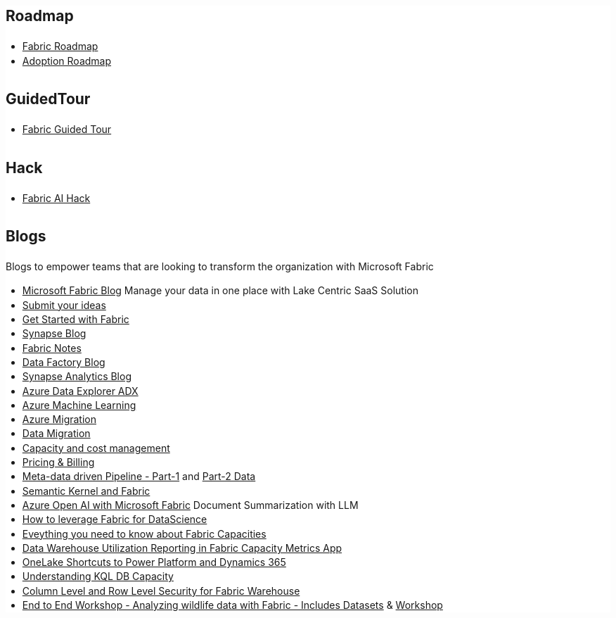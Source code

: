 ## Roadmap
* [Fabric Roadmap](https://aka.ms/FabricRoadmap)
* [Adoption Roadmap](https://learn.microsoft.com/en-us/power-bi/guidance/fabric-adoption-roadmap)

## GuidedTour
* [Fabric Guided Tour](https://guidedtour.microsoft.com/en-us/guidedtour/microsoft-fabric/microsoft-fabric/1/1)

## Hack
* [Fabric AI Hack](https://techcommunity.microsoft.com/t5/educator-developer-blog/hack-together-the-microsoft-fabric-global-ai-hack/ba-p/4024305)
  
## Blogs

Blogs to empower teams that are looking to transform the organization with Microsoft Fabric
* [Microsoft Fabric Blog](https://blog.fabric.microsoft.com/en-US/blog/) Manage your data in one place with Lake Centric SaaS Solution
* [Submit your ideas](https://aka.ms/fabricideas)
* [Get Started with Fabric](https://techcommunity.microsoft.com/t5/fasttrack-for-azure/get-started-with-microsoft-fabric-all-in-one-place-for-all-your/ba-p/3830387)
* [Synapse Blog](https://aka.ms/SynapseBlog)
* [Fabric Notes](https://microsoft.github.io/fabricnotes/)
* [Data Factory Blog](https://techcommunity.microsoft.com/t5/azure-data-factory-blog/bg-p/AzureDataFactoryBlog)
* [Synapse Analytics Blog](https://techcommunity.microsoft.com/t5/azure-synapse-analytics-blog/bg-p/AzureSynapseAnalyticsBlog)
* [Azure Data Explorer ADX](https://techcommunity.microsoft.com/t5/azure-data-explorer-blog/bg-p/AzureDataExplorer)
* [Azure Machine Learning](https://techcommunity.microsoft.com/t5/ai-machine-learning-blog/bg-p/MachineLearningBlog)
* [Azure Migration](https://techcommunity.microsoft.com/t5/azure-migration-and/bg-p/AzureMigrationBlog)
* [Data Migration](https://techcommunity.microsoft.com/t5/microsoft-data-migration-blog)
* [Capacity and cost management](https://blog.fabric.microsoft.com/en-us/blog/announcing-microsoft-fabric-capacities-are-available-for-purchase)
* [Pricing & Billing](https://github.com/Azure/azureml-examples/blob/main/sdk/python/generative-ai/rag/notebooks/azure_cognitive_search/acs_mlindex_with_langchain.ipynb)
* [Meta-data driven Pipeline - Part-1](https://techcommunity.microsoft.com/t5/fasttrack-for-azure/metadata-driven-pipelines-for-microsoft-fabric/ba-p/3891651) and [Part-2 Data](https://techcommunity.microsoft.com/t5/fasttrack-for-azure/metadata-driven-pipelines-for-microsoft-fabric-part-2-data/ba-p/3906749)
* [Semantic Kernel and Fabric](https://blog.fabric.microsoft.com/en-US/blog/use-semantic-kernel-with-lakehouse-in-microsoft-fabric/)
* [Azure Open AI with Microsoft Fabric](https://blog.fabric.microsoft.com/en-us/blog/harness-the-power-of-langchain-in-microsoft-fabric-for-advanced-document-summarization?ft=All) Document Summarization with LLM
* [How to leverage Fabric for DataScience](https://techcommunity.microsoft.com/t5/educator-developer-blog/how-to-leverage-microsoft-fabric-for-data-science/ba-p/3889244)
* [Eveything you need to know about Fabric Capacities](https://blog.fabric.microsoft.com/en-us/blog/fabric-capacities-everything-you-need-to-know-about-whats-new-and-whats-coming?ft=All)
* [Data Warehouse Utilization Reporting in Fabric Capacity Metrics App](https://blog.fabric.microsoft.com/en-us/blog/data-warehouse-utilization-reporting-in-fabric-capacity-metrics-app)
* [OneLake Shortcuts to Power Platform and Dynamics 365](https://blog.fabric.microsoft.com/en-us/blog/microsoft-onelake-adds-shortcut-support-to-power-platform-and-dynamics-365?ft=All)
* [Understanding KQL DB Capacity](https://blog.fabric.microsoft.com/en-us/blog/understanding-fabric-kql-db-capacity?ft=All)
* [Column Level and Row Level Security for Fabric Warehouse](https://blog.fabric.microsoft.com/en-us/blog/announcing-column-level-row-level-security-for-fabric-warehouse-sql-endpoint?ft=All)
* [End to End Workshop - Analyzing wildlife data with Fabric - Includes Datasets](https://blog.fabric.microsoft.com/en-us/blog/announcing-an-end-to-end-workshop-analyzing-wildlife-data-with-microsoft-fabric?ft=All) & [Workshop](https://aka.ms/fabric-e2e-serengeti)